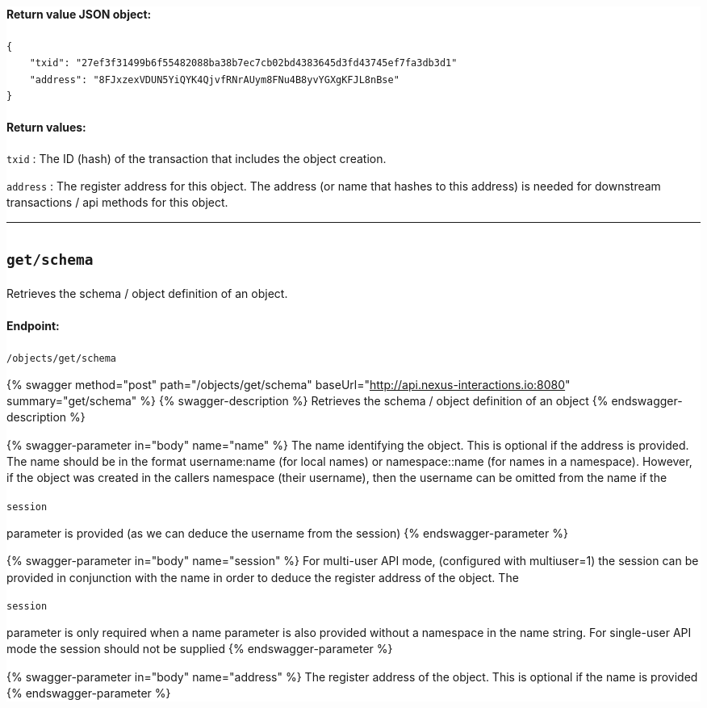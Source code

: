 
#### Return value JSON object:

```
{
    "txid": "27ef3f31499b6f55482088ba38b7ec7cb02bd4383645d3fd43745ef7fa3db3d1"
    "address": "8FJxzexVDUN5YiQYK4QjvfRNrAUym8FNu4B8yvYGXgKFJL8nBse"
}
```

#### Return values:

`txid` : The ID (hash) of the transaction that includes the object creation.

`address` : The register address for this object. The address (or name that hashes to this address) is needed for downstream transactions / api methods for this object.

***

## `get/schema`

Retrieves the schema / object definition of an object.

#### Endpoint:

`/objects/get/schema`

{% swagger method="post" path="/objects/get/schema" baseUrl="http://api.nexus-interactions.io:8080" summary="get/schema" %}
{% swagger-description %}
Retrieves the schema / object definition of an object
{% endswagger-description %}

{% swagger-parameter in="body" name="name" %}
The name identifying the object. This is optional if the address is provided. The name should be in the format username:name (for local names) or namespace::name (for names in a namespace). However, if the object was created in the callers namespace (their username), then the username can be omitted from the name if the 

`session`

 parameter is provided (as we can deduce the username from the session)
{% endswagger-parameter %}

{% swagger-parameter in="body" name="session" %}
For multi-user API mode, (configured with multiuser=1) the session can be provided in conjunction with the name in order to deduce the register address of the object. The 

`session`

 parameter is only required when a name parameter is also provided without a namespace in the name string. For single-user API mode the session should not be supplied
{% endswagger-parameter %}

{% swagger-parameter in="body" name="address" %}
The register address of the object. This is optional if the name is provided
{% endswagger-parameter %}
